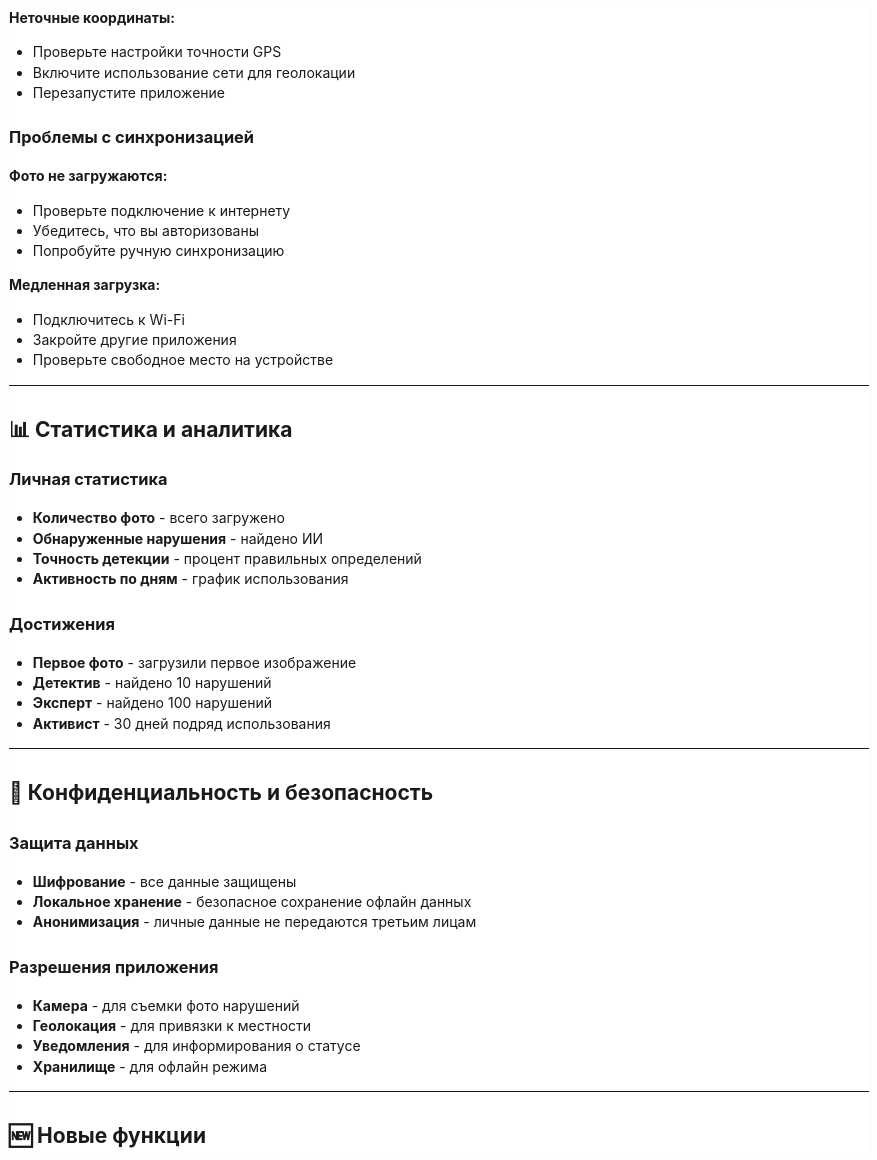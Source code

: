 **Неточные координаты:**
- Проверьте настройки точности GPS
- Включите использование сети для геолокации
- Перезапустите приложение

### Проблемы с синхронизацией
**Фото не загружаются:**
- Проверьте подключение к интернету
- Убедитесь, что вы авторизованы
- Попробуйте ручную синхронизацию

**Медленная загрузка:**
- Подключитесь к Wi-Fi
- Закройте другие приложения
- Проверьте свободное место на устройстве

---

## 📊 Статистика и аналитика

### Личная статистика
- **Количество фото** - всего загружено
- **Обнаруженные нарушения** - найдено ИИ
- **Точность детекции** - процент правильных определений
- **Активность по дням** - график использования

### Достижения
- **Первое фото** - загрузили первое изображение
- **Детектив** - найдено 10 нарушений
- **Эксперт** - найдено 100 нарушений
- **Активист** - 30 дней подряд использования

---

## 🔐 Конфиденциальность и безопасность

### Защита данных
- **Шифрование** - все данные защищены
- **Локальное хранение** - безопасное сохранение офлайн данных
- **Анонимизация** - личные данные не передаются третьим лицам

### Разрешения приложения
- **Камера** - для съемки фото нарушений
- **Геолокация** - для привязки к местности
- **Уведомления** - для информирования о статусе
- **Хранилище** - для офлайн режима

---

## 🆕 Новые функции
